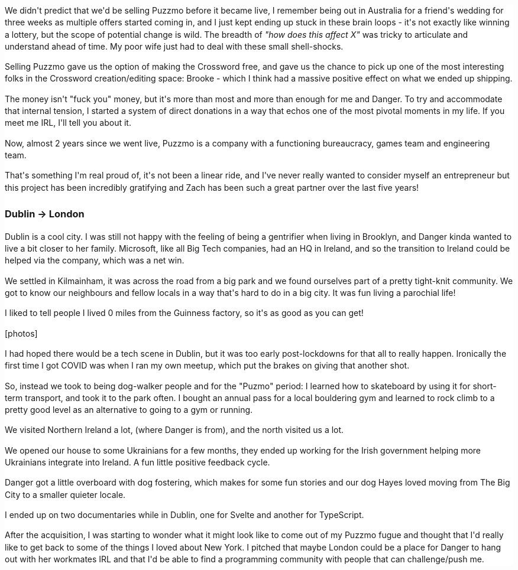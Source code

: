 We didn't predict that we'd be selling Puzzmo before it became live, I remember being out in Australia for a friend's wedding for three weeks as multiple offers started coming in, and I just kept ending up stuck in these brain loops - it's not exactly like winning a lottery, but the scope of potential change is wild. The breadth of *"how does this affect X"* was tricky to articulate and understand ahead of time. My poor wife just had to deal with these small shell-shocks.

Selling Puzzmo gave us the option of making the Crossword free, and gave us the chance to pick up one of the most interesting folks in the Crossword creation/editing space: Brooke - which I think had a massive positive effect on what we ended up shipping.

The money isn't "fuck you" money, but it's more than most and more than enough for me and Danger. To try and accommodate that internal tension, I started a system of direct donations in a way that echos one of the most pivotal moments in my life. If you meet me IRL, I'll tell you about it.

Now, almost 2 years since we went live, Puzzmo is a company with a functioning bureaucracy, games team and engineering team. 

That's something I'm real proud of, it's not been a linear ride, and I've never really wanted to consider myself an entrepreneur but this project has been incredibly gratifying and Zach has been such a great partner over the last five years!

### **Dublin \-\> London**

Dublin is a cool city. I was still not happy with the feeling of being a gentrifier when living in Brooklyn, and Danger kinda wanted to live a bit closer to her family. Microsoft, like all Big Tech companies, had an HQ in Ireland, and so the transition to Ireland could be helped via the company, which was a net win.

We settled in Kilmainham, it was across the road from a big park and we found ourselves part of a pretty tight-knit community. We got to know our neighbours and fellow locals in a way that's hard to do in a big city. It was fun living a parochial life!

I liked to tell people I lived 0 miles from the Guinness factory, so it's as good as you can get!

[photos]

I had hoped there would be a tech scene in Dublin, but it was too early post-lockdowns for that all to really happen. Ironically the first time I got COVID was when I ran my own meetup, which put the brakes on giving that another shot.

So, instead we took to being dog-walker people and for the "Puzmo" period: I learned how to skateboard by using it for short-term transport, and took it to the park often. I bought an annual pass for a local bouldering gym and learned to rock climb to a pretty good level as an alternative to going to a gym or running.

We visited Northern Ireland a lot, (where Danger is from), and the north visited us a lot.

We opened our house to some Ukrainians for a few months, they ended up working for the Irish government helping more Ukrainians integrate into Ireland. A fun little positive feedback cycle.

Danger got a little overboard with dog fostering, which makes for some fun stories and our dog Hayes loved moving from The Big City to a smaller quieter locale.

I ended up on two documentaries while in Dublin, one for Svelte and another for TypeScript.

After the acquisition, I was starting to wonder what it might look like to come out of my Puzzmo fugue and thought that I'd really like to get back to some of the things I loved about New York. I pitched that maybe London could be a place for Danger to hang out with her workmates IRL and that I'd be able to find a programming community with people that can challenge/push me.
